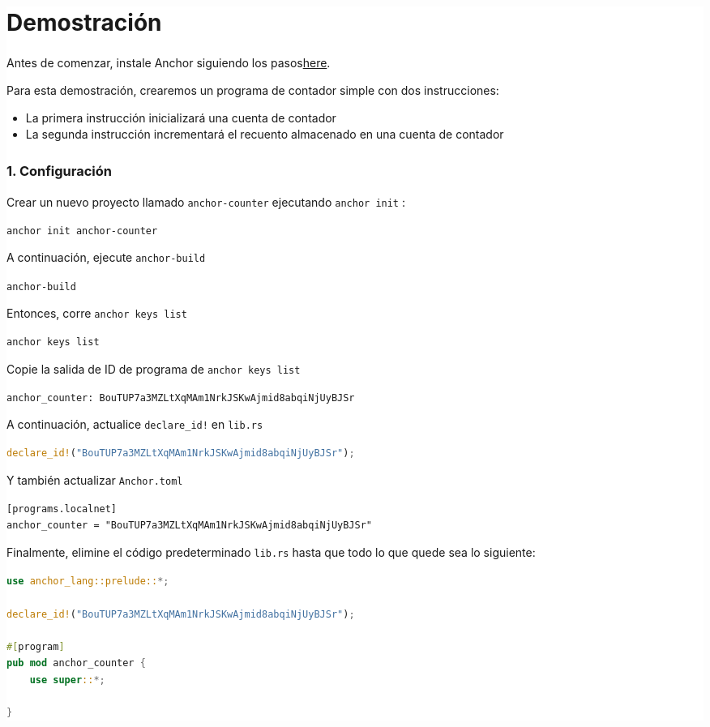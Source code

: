 # Demostración

Antes de comenzar, instale Anchor siguiendo los pasos[here](https://www.anchor-lang.com/docs/installation).

Para esta demostración, crearemos un programa de contador simple con dos instrucciones:

-   La primera instrucción inicializará una cuenta de contador
-   La segunda instrucción incrementará el recuento almacenado en una cuenta de contador

### 1. Configuración

Crear un nuevo proyecto llamado `anchor-counter` ejecutando `anchor init` :

```console
anchor init anchor-counter
```

A continuación, ejecute `anchor-build`

```console
anchor-build
```

Entonces, corre `anchor keys list`

```console
anchor keys list
```

Copie la salida de ID de programa de `anchor keys list`

```
anchor_counter: BouTUP7a3MZLtXqMAm1NrkJSKwAjmid8abqiNjUyBJSr
```

A continuación, actualice `declare_id!` en `lib.rs`

```rust
declare_id!("BouTUP7a3MZLtXqMAm1NrkJSKwAjmid8abqiNjUyBJSr");
```

Y también actualizar `Anchor.toml`

```
[programs.localnet]
anchor_counter = "BouTUP7a3MZLtXqMAm1NrkJSKwAjmid8abqiNjUyBJSr"
```

Finalmente, elimine el código predeterminado `lib.rs` hasta que todo lo que quede sea lo siguiente:

```rust
use anchor_lang::prelude::*;

declare_id!("BouTUP7a3MZLtXqMAm1NrkJSKwAjmid8abqiNjUyBJSr");

#[program]
pub mod anchor_counter {
    use super::*;

}
```
